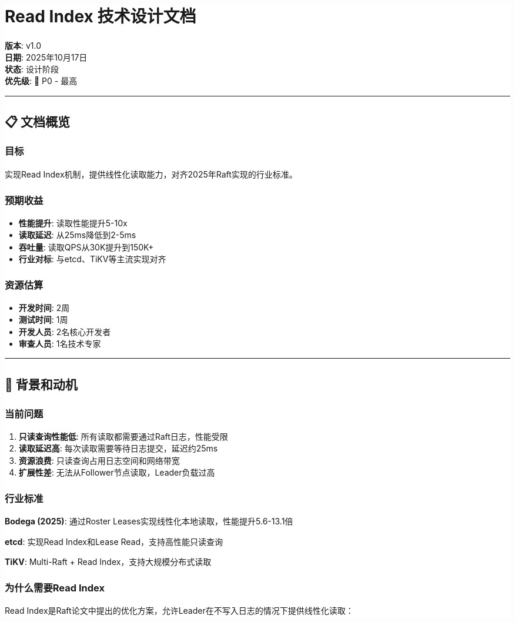 # Read Index 技术设计文档

**版本**: v1.0  
**日期**: 2025年10月17日  
**状态**: 设计阶段  
**优先级**: 🔴 P0 - 最高

---

## 📋 文档概览

### 目标

实现Read Index机制，提供线性化读取能力，对齐2025年Raft实现的行业标准。

### 预期收益

- **性能提升**: 读取性能提升5-10x
- **读取延迟**: 从25ms降低到2-5ms
- **吞吐量**: 读取QPS从30K提升到150K+
- **行业对标**: 与etcd、TiKV等主流实现对齐

### 资源估算

- **开发时间**: 2周
- **测试时间**: 1周
- **开发人员**: 2名核心开发者
- **审查人员**: 1名技术专家

---

## 🎯 背景和动机

### 当前问题

1. **只读查询性能低**: 所有读取都需要通过Raft日志，性能受限
2. **读取延迟高**: 每次读取需要等待日志提交，延迟约25ms
3. **资源浪费**: 只读查询占用日志空间和网络带宽
4. **扩展性差**: 无法从Follower节点读取，Leader负载过高

### 行业标准

**Bodega (2025)**: 通过Roster Leases实现线性化本地读取，性能提升5.6-13.1倍

**etcd**: 实现Read Index和Lease Read，支持高性能只读查询

**TiKV**: Multi-Raft + Read Index，支持大规模分布式读取

### 为什么需要Read Index

Read Index是Raft论文中提出的优化方案，允许Leader在不写入日志的情况下提供线性化读取：
